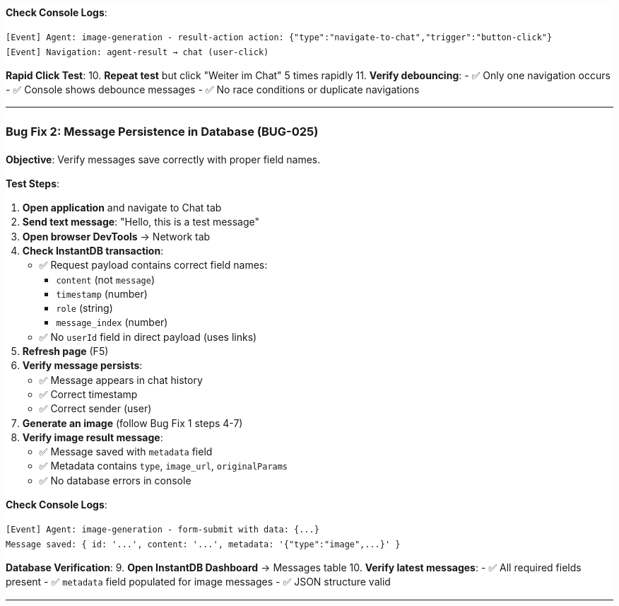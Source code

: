 **Check Console Logs**:
```
[Event] Agent: image-generation - result-action action: {"type":"navigate-to-chat","trigger":"button-click"}
[Event] Navigation: agent-result → chat (user-click)
```

**Rapid Click Test**:
10. **Repeat test** but click "Weiter im Chat" 5 times rapidly
11. **Verify debouncing**:
    - ✅ Only one navigation occurs
    - ✅ Console shows debounce messages
    - ✅ No race conditions or duplicate navigations

---

### Bug Fix 2: Message Persistence in Database (BUG-025)

**Objective**: Verify messages save correctly with proper field names.

**Test Steps**:

1. **Open application** and navigate to Chat tab
2. **Send text message**: "Hello, this is a test message"
3. **Open browser DevTools** → Network tab
4. **Check InstantDB transaction**:
   - ✅ Request payload contains correct field names:
     - `content` (not `message`)
     - `timestamp` (number)
     - `role` (string)
     - `message_index` (number)
   - ✅ No `userId` field in direct payload (uses links)
5. **Refresh page** (F5)
6. **Verify message persists**:
   - ✅ Message appears in chat history
   - ✅ Correct timestamp
   - ✅ Correct sender (user)
7. **Generate an image** (follow Bug Fix 1 steps 4-7)
8. **Verify image result message**:
   - ✅ Message saved with `metadata` field
   - ✅ Metadata contains `type`, `image_url`, `originalParams`
   - ✅ No database errors in console

**Check Console Logs**:
```
[Event] Agent: image-generation - form-submit with data: {...}
Message saved: { id: '...', content: '...', metadata: '{"type":"image",...}' }
```

**Database Verification**:
9. **Open InstantDB Dashboard** → Messages table
10. **Verify latest messages**:
    - ✅ All required fields present
    - ✅ `metadata` field populated for image messages
    - ✅ JSON structure valid

---
